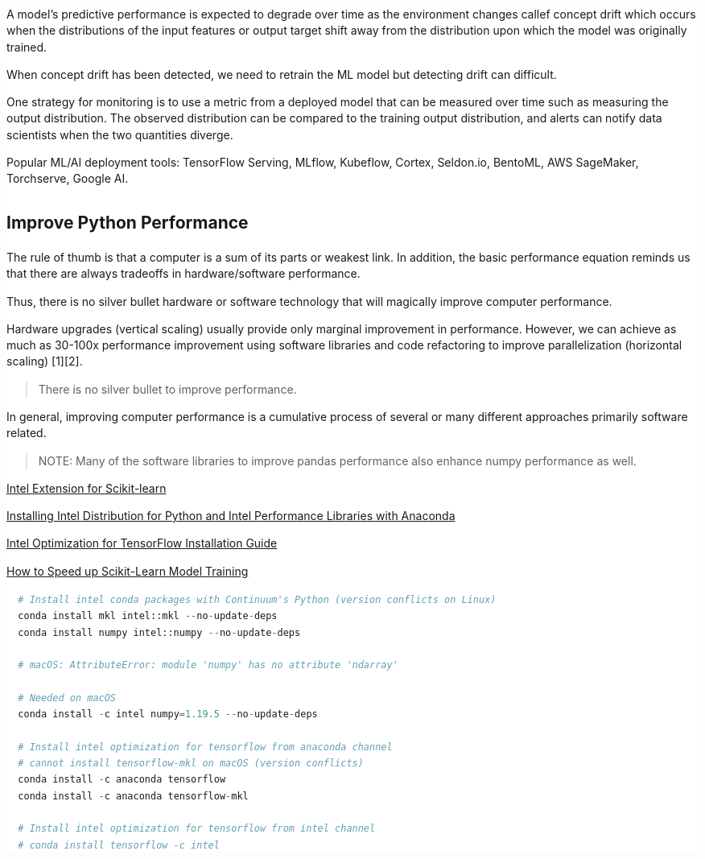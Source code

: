A model’s predictive performance is expected to degrade over time as the environment changes callef concept drift which occurs when the distributions of the input features or output target shift away from the distribution upon which the model was originally trained.

When concept drift has been detected, we need to retrain the ML model but detecting drift can difficult.

One strategy for monitoring is to use a metric from a deployed model that can be measured over time such as measuring the output distribution. The observed distribution can be compared to the training output distribution, and alerts can notify data scientists when the two quantities diverge.

Popular ML/AI deployment tools: TensorFlow Serving, MLflow, Kubeflow, Cortex, Seldon.io, BentoML, AWS SageMaker, Torchserve, Google AI.


## Improve Python Performance

The rule of thumb is that a computer is a sum of its parts or weakest link. In addition, the basic performance equation reminds us that there are always tradeoffs in hardware/software performance. 

Thus, there is no silver bullet hardware or software technology that will magically improve computer performance.

Hardware upgrades (vertical scaling) usually provide only marginal improvement in performance. However, we can achieve as much as 30-100x performance improvement using software libraries and code refactoring to improve parallelization (horizontal scaling) [1][2].

> There is no silver bullet to improve performance.

In general, improving computer performance is a cumulative process of several or many different approaches primarily software related.

> NOTE: Many of the software libraries to improve pandas performance also enhance numpy performance as well. 


[Intel Extension for Scikit-learn](https://intel.github.io/scikit-learn-intelex/index.html#intelex)

[Installing Intel Distribution for Python and Intel Performance Libraries with Anaconda](https://www.intel.com/content/www/us/en/developer/articles/technical/using-intel-distribution-for-python-with-anaconda.html)

[Intel Optimization for TensorFlow Installation Guide](https://www.intel.com/content/www/us/en/developer/articles/guide/optimization-for-tensorflow-installation-guide.html)

[How to Speed up Scikit-Learn Model Training](https://medium.com/distributed-computing-with-ray/how-to-speed-up-scikit-learn-model-training-aaf17e2d1e1)

```py
  # Install intel conda packages with Continuum's Python (version conflicts on Linux)
  conda install mkl intel::mkl --no-update-deps
  conda install numpy intel::numpy --no-update-deps

  # macOS: AttributeError: module 'numpy' has no attribute 'ndarray'

  # Needed on macOS
  conda install -c intel numpy=1.19.5 --no-update-deps

  # Install intel optimization for tensorflow from anaconda channel 
  # cannot install tensorflow-mkl on macOS (version conflicts)
  conda install -c anaconda tensorflow
  conda install -c anaconda tensorflow-mkl

  # Install intel optimization for tensorflow from intel channel
  # conda install tensorflow -c intel
```
